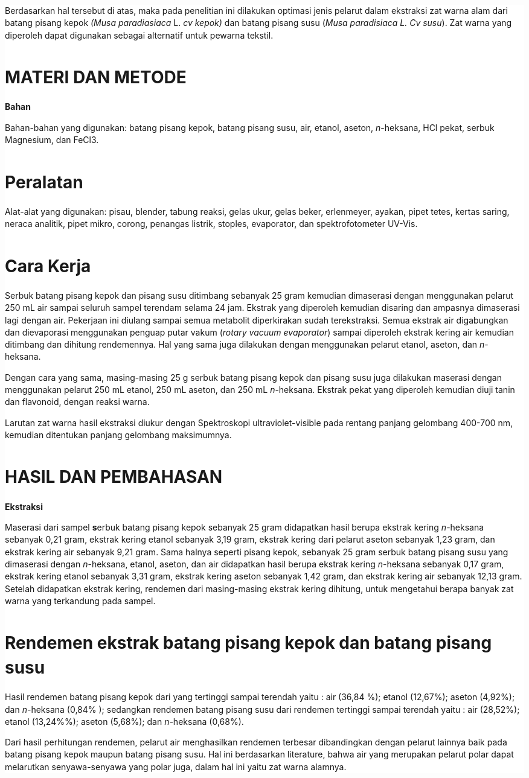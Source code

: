 <p><span class="font2">Berdasarkan hal tersebut di atas, maka pada penelitian ini dilakukan optimasi jenis pelarut dalam ekstraksi zat warna alam dari batang pisang kepok </span><span class="font2" style="font-style:italic;">(Musa paradiasiaca</span><span class="font2"> L. </span><span class="font2" style="font-style:italic;">cv kepok)</span><span class="font2"> dan batang pisang susu (</span><span class="font2" style="font-style:italic;">Musa paradisiaca L. Cv susu</span><span class="font2">). Zat warna yang diperoleh dapat digunakan sebagai alternatif untuk pewarna tekstil.</span></p>
<h1><a name="bookmark9"></a><span class="font2" style="font-weight:bold;"><a name="bookmark10"></a>MATERI DAN METODE</span></h1>
<p><span class="font2" style="font-weight:bold;">Bahan</span></p>
<p><span class="font2">Bahan-bahan yang digunakan: batang pisang kepok, batang pisang susu, air, etanol, aseton, </span><span class="font2" style="font-style:italic;">n</span><span class="font2">-heksana, HCl pekat, serbuk Magnesium, dan FeCl</span><span class="font0">3.</span></p>
<h1><a name="bookmark11"></a><span class="font2" style="font-weight:bold;"><a name="bookmark12"></a>Peralatan</span></h1>
<p><span class="font2">Alat-alat yang digunakan: pisau, blender, tabung reaksi, gelas ukur, gelas beker, erlenmeyer, ayakan, pipet tetes, kertas saring, neraca analitik, pipet mikro, corong, penangas listrik, stoples, evaporator, dan spektrofotometer UV-Vis.</span></p>
<h1><a name="bookmark13"></a><span class="font2" style="font-weight:bold;"><a name="bookmark14"></a>Cara Kerja</span></h1>
<p><span class="font2">Serbuk batang pisang kepok dan pisang susu ditimbang sebanyak 25 gram kemudian dimaserasi dengan menggunakan pelarut 250 mL air sampai seluruh sampel terendam selama 24 jam. Ekstrak yang diperoleh kemudian disaring dan ampasnya dimaserasi lagi dengan air. Pekerjaan ini diulang sampai semua metabolit diperkirakan sudah terekstraksi. Semua ekstrak air digabungkan dan dievaporasi menggunakan penguap putar vakum (</span><span class="font2" style="font-style:italic;">rotary vacuum evaporator</span><span class="font2">) sampai diperoleh ekstrak kering air kemudian ditimbang dan dihitung rendemennya. Hal yang sama juga dilakukan dengan menggunakan pelarut etanol, aseton, dan </span><span class="font2" style="font-style:italic;">n</span><span class="font2">-heksana.</span></p>
<p><span class="font2">Dengan cara yang sama, masing-masing 25 g serbuk batang pisang kepok dan pisang susu juga dilakukan maserasi dengan menggunakan pelarut 250 mL etanol, 250 mL aseton, dan 250 mL </span><span class="font2" style="font-style:italic;">n</span><span class="font2">-heksana. Ekstrak pekat yang diperoleh kemudian diuji tanin dan flavonoid, dengan reaksi warna.</span></p>
<p><span class="font2">Larutan zat warna hasil ekstraksi diukur dengan Spektroskopi ultraviolet-visible pada rentang panjang gelombang 400-700 nm, kemudian ditentukan panjang gelombang maksimumnya.</span></p>
<h1><a name="bookmark15"></a><span class="font2" style="font-weight:bold;"><a name="bookmark16"></a>HASIL DAN PEMBAHASAN</span></h1>
<p><span class="font2" style="font-weight:bold;">Ekstraksi</span></p>
<p><span class="font2">Maserasi dari sampel </span><span class="font2" style="font-weight:bold;">s</span><span class="font2">erbuk batang pisang kepok sebanyak 25 gram didapatkan hasil berupa ekstrak kering </span><span class="font2" style="font-style:italic;">n</span><span class="font2">-heksana sebanyak 0,21 gram, ekstrak kering etanol sebanyak 3,19 gram, ekstrak kering dari pelarut aseton sebanyak 1,23 gram, dan ekstrak kering air sebanyak 9,21 gram. Sama halnya seperti pisang kepok, sebanyak 25 gram serbuk batang pisang susu yang dimaserasi dengan </span><span class="font2" style="font-style:italic;">n</span><span class="font2">-heksana, etanol, aseton, dan air didapatkan hasil berupa ekstrak kering </span><span class="font2" style="font-style:italic;">n</span><span class="font2">-heksana sebanyak 0,17 gram, ekstrak kering etanol sebanyak 3,31 gram, ekstrak kering aseton sebanyak 1,42 gram, dan ekstrak kering air sebanyak 12,13 gram. Setelah didapatkan ekstrak kering, rendemen dari masing-masing ekstrak kering dihitung, untuk mengetahui berapa banyak zat warna yang terkandung pada sampel.</span></p>
<h1><a name="bookmark17"></a><span class="font2" style="font-weight:bold;"><a name="bookmark18"></a>Rendemen ekstrak batang pisang kepok dan batang pisang susu</span></h1>
<p><span class="font2">Hasil rendemen batang pisang kepok dari yang tertinggi sampai terendah yaitu : air (36,84 %); etanol (12,67%); aseton (4,92%); dan </span><span class="font2" style="font-style:italic;">n</span><span class="font2">-heksana (0,84% ); sedangkan rendemen batang pisang susu dari rendemen tertinggi sampai terendah yaitu : air (28,52%); etanol (13,24%%); aseton (5,68%); dan </span><span class="font2" style="font-style:italic;">n</span><span class="font2">-heksana (0,68%).</span></p>
<p><span class="font2">Dari hasil perhitungan rendemen, pelarut air menghasilkan rendemen terbesar dibandingkan dengan pelarut lainnya baik pada batang pisang kepok maupun batang pisang susu. Hal ini berdasarkan literature, bahwa air yang merupakan pelarut polar dapat melarutkan senyawa-senyawa yang polar juga, dalam hal ini yaitu zat warna alamnya.</span></p>